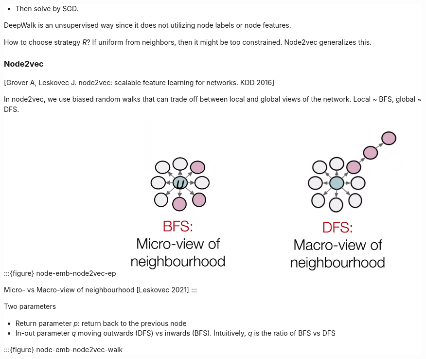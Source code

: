 - Then solve by SGD.


DeepWalk is an unsupervised way since it does not utilizing node labels or node features.

How to choose strategy $R$? If uniform from neighbors, then it might be too constrained. Node2vec generalizes this.

### Node2vec

[Grover A, Leskovec J. node2vec: scalable feature learning for networks. KDD 2016]

In node2vec, we use biased random walks that can trade off between local and global views of the network. Local ~ BFS, global ~ DFS.

:::{figure} node-emb-node2vec-ep
<img src="../imgs/node-emb-node2vec-ep.png" width = "70%" alt=""/>

Micro- vs Macro-view of neighbourhood [Leskovec 2021]
:::

Two parameters

- Return parameter $p$: return back to the previous node
- In-out parameter $q$ moving outwards (DFS) vs inwards (BFS). Intuitively, $q$ is the ratio of BFS vs DFS

:::{figure} node-emb-node2vec-walk